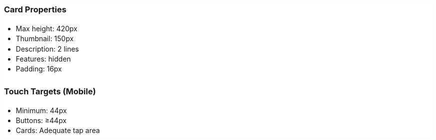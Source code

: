 ### Card Properties
- Max height: 420px
- Thumbnail: 150px
- Description: 2 lines
- Features: hidden
- Padding: 16px

### Touch Targets (Mobile)
- Minimum: 44px
- Buttons: ≥44px
- Cards: Adequate tap area
